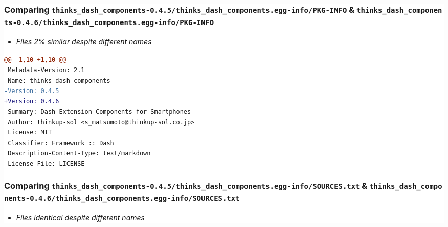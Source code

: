 ### Comparing `thinks_dash_components-0.4.5/thinks_dash_components.egg-info/PKG-INFO` & `thinks_dash_components-0.4.6/thinks_dash_components.egg-info/PKG-INFO`

 * *Files 2% similar despite different names*

```diff
@@ -1,10 +1,10 @@
 Metadata-Version: 2.1
 Name: thinks-dash-components
-Version: 0.4.5
+Version: 0.4.6
 Summary: Dash Extension Components for Smartphones
 Author: thinkup-sol <s_matsumoto@thinkup-sol.co.jp>
 License: MIT
 Classifier: Framework :: Dash
 Description-Content-Type: text/markdown
 License-File: LICENSE
```

### Comparing `thinks_dash_components-0.4.5/thinks_dash_components.egg-info/SOURCES.txt` & `thinks_dash_components-0.4.6/thinks_dash_components.egg-info/SOURCES.txt`

 * *Files identical despite different names*

